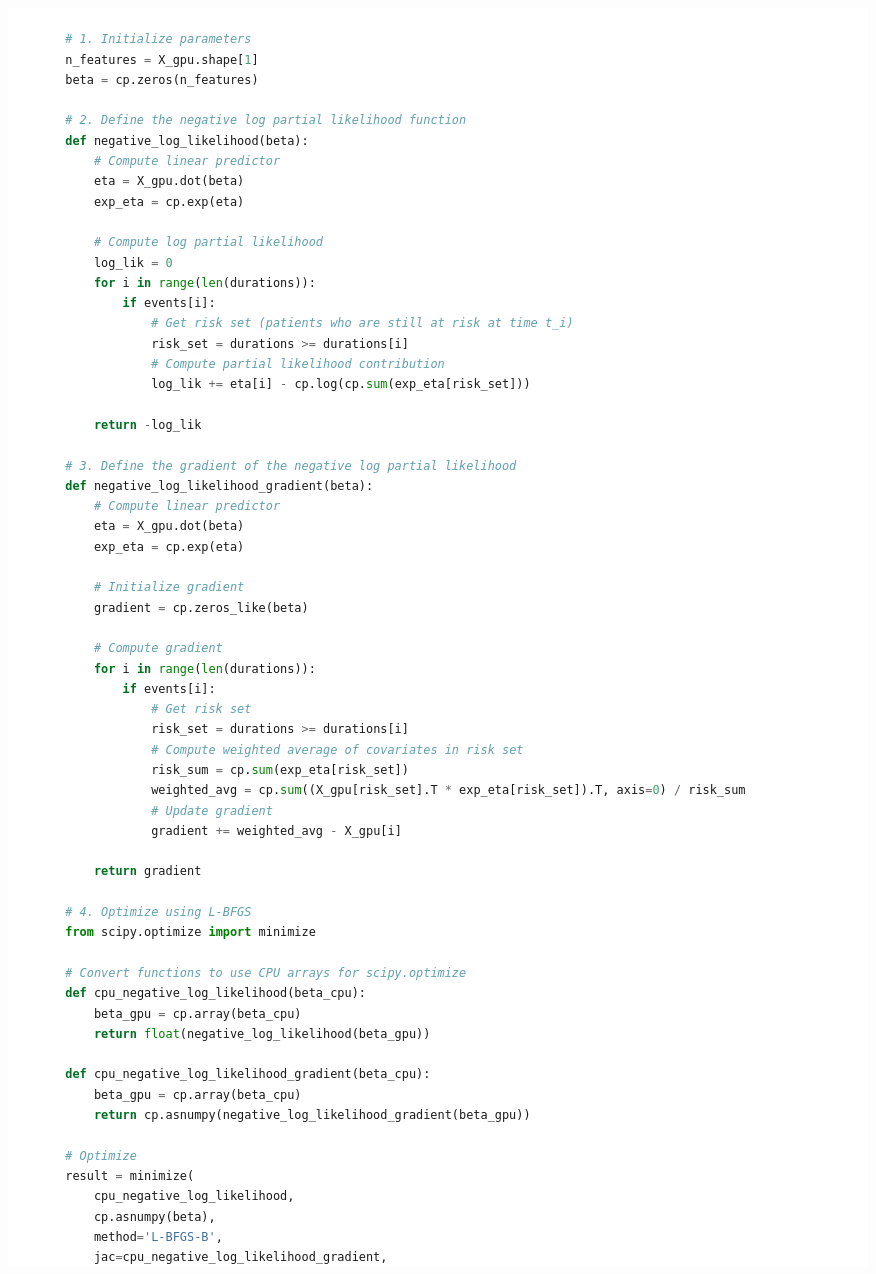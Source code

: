 ```python
        
        # 1. Initialize parameters
        n_features = X_gpu.shape[1]
        beta = cp.zeros(n_features)
        
        # 2. Define the negative log partial likelihood function
        def negative_log_likelihood(beta):
            # Compute linear predictor
            eta = X_gpu.dot(beta)
            exp_eta = cp.exp(eta)
            
            # Compute log partial likelihood
            log_lik = 0
            for i in range(len(durations)):
                if events[i]:
                    # Get risk set (patients who are still at risk at time t_i)
                    risk_set = durations >= durations[i]
                    # Compute partial likelihood contribution
                    log_lik += eta[i] - cp.log(cp.sum(exp_eta[risk_set]))
            
            return -log_lik
        
        # 3. Define the gradient of the negative log partial likelihood
        def negative_log_likelihood_gradient(beta):
            # Compute linear predictor
            eta = X_gpu.dot(beta)
            exp_eta = cp.exp(eta)
            
            # Initialize gradient
            gradient = cp.zeros_like(beta)
            
            # Compute gradient
            for i in range(len(durations)):
                if events[i]:
                    # Get risk set
                    risk_set = durations >= durations[i]
                    # Compute weighted average of covariates in risk set
                    risk_sum = cp.sum(exp_eta[risk_set])
                    weighted_avg = cp.sum((X_gpu[risk_set].T * exp_eta[risk_set]).T, axis=0) / risk_sum
                    # Update gradient
                    gradient += weighted_avg - X_gpu[i]
            
            return gradient
        
        # 4. Optimize using L-BFGS
        from scipy.optimize import minimize
        
        # Convert functions to use CPU arrays for scipy.optimize
        def cpu_negative_log_likelihood(beta_cpu):
            beta_gpu = cp.array(beta_cpu)
            return float(negative_log_likelihood(beta_gpu))
        
        def cpu_negative_log_likelihood_gradient(beta_cpu):
            beta_gpu = cp.array(beta_cpu)
            return cp.asnumpy(negative_log_likelihood_gradient(beta_gpu))
        
        # Optimize
        result = minimize(
            cpu_negative_log_likelihood,
            cp.asnumpy(beta),
            method='L-BFGS-B',
            jac=cpu_negative_log_likelihood_gradient,
```